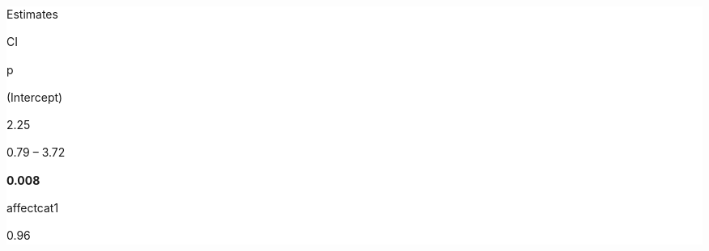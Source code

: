 </td>

<td style=" text-align:center; border-bottom:1px solid; font-style:italic; font-weight:normal;  ">

Estimates

</td>

<td style=" text-align:center; border-bottom:1px solid; font-style:italic; font-weight:normal;  ">

CI

</td>

<td style=" text-align:center; border-bottom:1px solid; font-style:italic; font-weight:normal;  ">

p

</td>

</tr>

<tr>

<td style=" padding:0.2cm; text-align:left; vertical-align:top; text-align:left; ">

(Intercept)

</td>

<td style=" padding:0.2cm; text-align:left; vertical-align:top; text-align:center;  ">

2.25

</td>

<td style=" padding:0.2cm; text-align:left; vertical-align:top; text-align:center;  ">

0.79 – 3.72

</td>

<td style=" padding:0.2cm; text-align:left; vertical-align:top; text-align:center;  ">

<strong>0.008</strong>

</td>

</tr>

<tr>

<td style=" padding:0.2cm; text-align:left; vertical-align:top; text-align:left; ">

affectcat1

</td>

<td style=" padding:0.2cm; text-align:left; vertical-align:top; text-align:center;  ">

0.96

</td>

<td style=" padding:0.2cm; text-align:left; vertical-align:top; text-align:center;  ">
